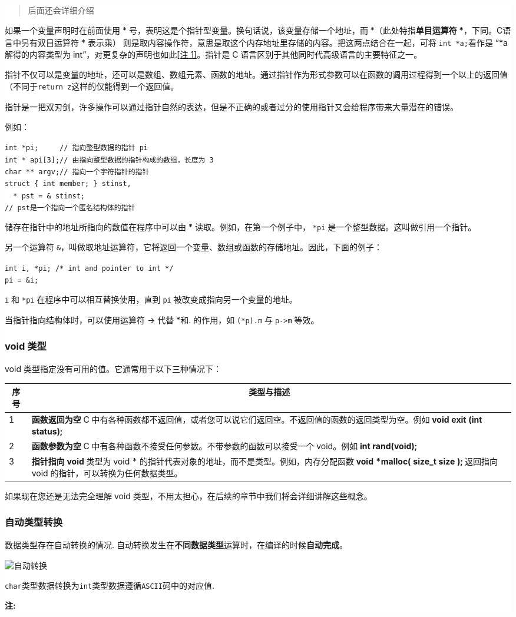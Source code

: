 > 后面还会详细介绍

如果一个变量声明时在前面使用 * 号，表明这是个指针型变量。换句话说，该变量存储一个地址，而 *（此处特指**单目运算符 \***，下同。C语言中另有双目运算符 * 表示乘） 则是取内容操作符，意思是取这个内存地址里存储的内容。把这两点结合在一起，可将 `int *a;`看作是 “*a 解得的内容类型为 int”，对更复杂的声明也如此[[注 1\]](https://zh.wikipedia.org/wiki/C%E8%AF%AD%E8%A8%80#cite_note-8)。指针是 C 语言区别于其他同时代高级语言的主要特征之一。

指针不仅可以是变量的地址，还可以是数组、数组元素、函数的地址。通过指针作为形式参数可以在函数的调用过程得到一个以上的返回值（不同于`return z`这样的仅能得到一个返回值。

指针是一把双刃剑，许多操作可以通过指针自然的表达，但是不正确的或者过分的使用指针又会给程序带来大量潜在的错误。

例如：

```
int *pi;     // 指向整型数据的指针 pi
int * api[3];// 由指向整型数据的指针构成的数组，长度为 3
char ** argv;// 指向一个字符指针的指针
struct { int member; } stinst,
  * pst = & stinst;
// pst是一个指向一个匿名结构体的指针
```

储存在指针中的地址所指向的数值在程序中可以由 * 读取。例如，在第一个例子中， `*pi` 是一个整型数据。这叫做引用一个指针。

另一个运算符 `&`，叫做取地址运算符，它将返回一个变量、数组或函数的存储地址。因此，下面的例子：

```
int i, *pi; /* int and pointer to int */
pi = &i;
```

`i` 和 `*pi` 在程序中可以相互替换使用，直到 `pi` 被改变成指向另一个变量的地址。

当指针指向结构体时，可以使用运算符 -> 代替 *和. 的作用，如 `(*p).m` 与 `p->m` 等效。

### void 类型

void 类型指定没有可用的值。它通常用于以下三种情况下：

| 序号 | 类型与描述                                                   |
| ---- | ------------------------------------------------------------ |
| 1    | **函数返回为空** C 中有各种函数都不返回值，或者您可以说它们返回空。不返回值的函数的返回类型为空。例如 **void exit (int status);** |
| 2    | **函数参数为空** C 中有各种函数不接受任何参数。不带参数的函数可以接受一个 void。例如 **int rand(void);** |
| 3    | **指针指向 void** 类型为 void * 的指针代表对象的地址，而不是类型。例如，内存分配函数 **void \*malloc( size_t size );** 返回指向 void 的指针，可以转换为任何数据类型。 |

如果现在您还是无法完全理解 void 类型，不用太担心，在后续的章节中我们将会详细讲解这些概念。

### 自动类型转换

数据类型存在自动转换的情况.
自动转换发生在**不同数据类型**运算时，在编译的时候**自动完成**。

![自动转换](http://upload-images.jianshu.io/upload_images/1779926-7a9c57f123a32025.jpg?imageMogr2/auto-orient/strip%7CimageView2/2/w/1240)

`char`类型数据转换为`int`类型数据遵循`ASCII`码中的对应值.

**注:**
